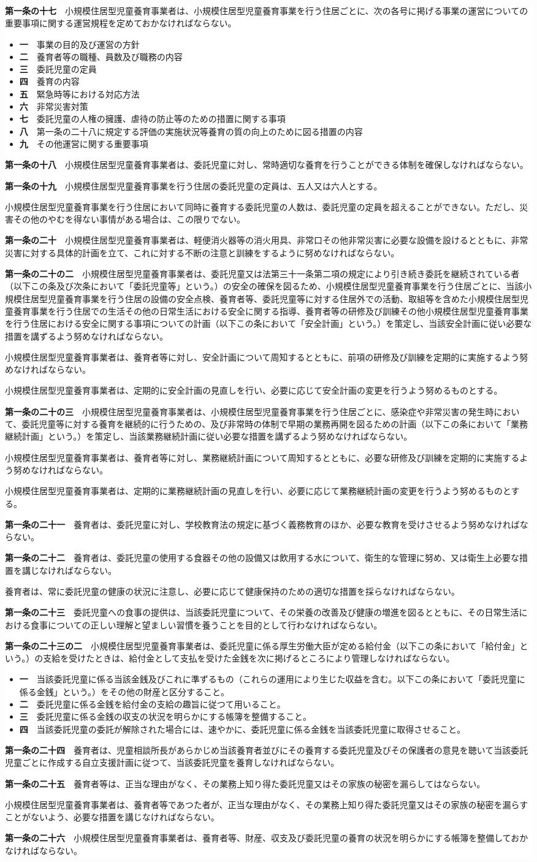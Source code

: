 **第一条の十七**　小規模住居型児童養育事業者は、小規模住居型児童養育事業を行う住居ごとに、次の各号に掲げる事業の運営についての重要事項に関する運営規程を定めておかなければならない。  
* **一**　事業の目的及び運営の方針  
* **二**　養育者等の職種、員数及び職務の内容  
* **三**　委託児童の定員  
* **四**　養育の内容  
* **五**　緊急時等における対応方法  
* **六**　非常災害対策  
* **七**　委託児童の人権の擁護、虐待の防止等のための措置に関する事項  
* **八**　第一条の二十八に規定する評価の実施状況等養育の質の向上のために図る措置の内容  
* **九**　その他運営に関する重要事項  
  
**第一条の十八**　小規模住居型児童養育事業者は、委託児童に対し、常時適切な養育を行うことができる体制を確保しなければならない。  
  
**第一条の十九**　小規模住居型児童養育事業を行う住居の委託児童の定員は、五人又は六人とする。  
  
小規模住居型児童養育事業を行う住居において同時に養育する委託児童の人数は、委託児童の定員を超えることができない。ただし、災害その他のやむを得ない事情がある場合は、この限りでない。  
  
**第一条の二十**　小規模住居型児童養育事業者は、軽便消火器等の消火用具、非常口その他非常災害に必要な設備を設けるとともに、非常災害に対する具体的計画を立て、これに対する不断の注意と訓練をするように努めなければならない。  
  
**第一条の二十の二**　小規模住居型児童養育事業者は、委託児童又は法第三十一条第二項の規定により引き続き委託を継続されている者（以下この条及び次条において「委託児童等」という。）の安全の確保を図るため、小規模住居型児童養育事業を行う住居ごとに、当該小規模住居型児童養育事業を行う住居の設備の安全点検、養育者等、委託児童等に対する住居外での活動、取組等を含めた小規模住居型児童養育事業を行う住居での生活その他の日常生活における安全に関する指導、養育者等の研修及び訓練その他小規模住居型児童養育事業を行う住居における安全に関する事項についての計画（以下この条において「安全計画」という。）を策定し、当該安全計画に従い必要な措置を講ずるよう努めなければならない。  
  
小規模住居型児童養育事業者は、養育者等に対し、安全計画について周知するとともに、前項の研修及び訓練を定期的に実施するよう努めなければならない。  
  
小規模住居型児童養育事業者は、定期的に安全計画の見直しを行い、必要に応じて安全計画の変更を行うよう努めるものとする。  
  
**第一条の二十の三**　小規模住居型児童養育事業者は、小規模住居型児童養育事業を行う住居ごとに、感染症や非常災害の発生時において、委託児童等に対する養育を継続的に行うための、及び非常時の体制で早期の業務再開を図るための計画（以下この条において「業務継続計画」という。）を策定し、当該業務継続計画に従い必要な措置を講ずるよう努めなければならない。  
  
小規模住居型児童養育事業者は、養育者等に対し、業務継続計画について周知するとともに、必要な研修及び訓練を定期的に実施するよう努めなければならない。  
  
小規模住居型児童養育事業者は、定期的に業務継続計画の見直しを行い、必要に応じて業務継続計画の変更を行うよう努めるものとする。  
  
**第一条の二十一**　養育者は、委託児童に対し、学校教育法の規定に基づく義務教育のほか、必要な教育を受けさせるよう努めなければならない。  
  
**第一条の二十二**　養育者は、委託児童の使用する食器その他の設備又は飲用する水について、衛生的な管理に努め、又は衛生上必要な措置を講じなければならない。  
  
養育者は、常に委託児童の健康の状況に注意し、必要に応じて健康保持のための適切な措置を採らなければならない。  
  
**第一条の二十三**　委託児童への食事の提供は、当該委託児童について、その栄養の改善及び健康の増進を図るとともに、その日常生活における食事についての正しい理解と望ましい習慣を養うことを目的として行わなければならない。  
  
**第一条の二十三の二**　小規模住居型児童養育事業者は、委託児童に係る厚生労働大臣が定める給付金（以下この条において「給付金」という。）の支給を受けたときは、給付金として支払を受けた金銭を次に掲げるところにより管理しなければならない。  
* **一**　当該委託児童に係る当該金銭及びこれに準ずるもの（これらの運用により生じた収益を含む。以下この条において「委託児童に係る金銭」という。）をその他の財産と区分すること。  
* **二**　委託児童に係る金銭を給付金の支給の趣旨に従つて用いること。  
* **三**　委託児童に係る金銭の収支の状況を明らかにする帳簿を整備すること。  
* **四**　当該委託児童の委託が解除された場合には、速やかに、委託児童に係る金銭を当該委託児童に取得させること。  
  
**第一条の二十四**　養育者は、児童相談所長があらかじめ当該養育者並びにその養育する委託児童及びその保護者の意見を聴いて当該委託児童ごとに作成する自立支援計画に従つて、当該委託児童を養育しなければならない。  
  
**第一条の二十五**　養育者等は、正当な理由がなく、その業務上知り得た委託児童又はその家族の秘密を漏らしてはならない。  
  
小規模住居型児童養育事業者は、養育者等であつた者が、正当な理由がなく、その業務上知り得た委託児童又はその家族の秘密を漏らすことがないよう、必要な措置を講じなければならない。  
  
**第一条の二十六**　小規模住居型児童養育事業者は、養育者等、財産、収支及び委託児童の養育の状況を明らかにする帳簿を整備しておかなければならない。  
  